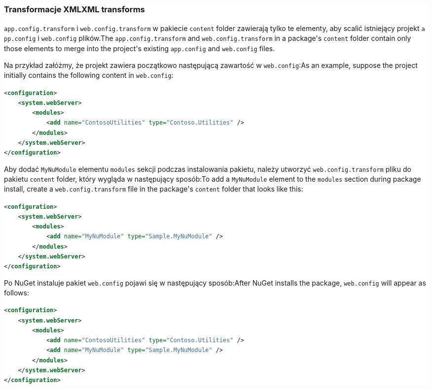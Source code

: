 ### <a name="xml-transforms"></a><span data-ttu-id="c5caa-133">Transformacje XML</span><span class="sxs-lookup"><span data-stu-id="c5caa-133">XML transforms</span></span>

<span data-ttu-id="c5caa-134">`app.config.transform` i `web.config.transform` w pakiecie `content` folder zawierają tylko te elementy, aby scalić istniejący projekt `app.config` i `web.config` plików.</span><span class="sxs-lookup"><span data-stu-id="c5caa-134">The `app.config.transform` and `web.config.transform` in a package's `content` folder contain only those elements to merge into the project's existing `app.config` and `web.config` files.</span></span>

<span data-ttu-id="c5caa-135">Na przykład załóżmy, że projekt zawiera początkowo następującą zawartość w `web.config`:</span><span class="sxs-lookup"><span data-stu-id="c5caa-135">As an example, suppose the project initially contains the following content in `web.config`:</span></span>

```xml
<configuration>
    <system.webServer>
        <modules>
            <add name="ContosoUtilities" type="Contoso.Utilities" />
        </modules>
    </system.webServer>
</configuration>
```

<span data-ttu-id="c5caa-136">Aby dodać `MyNuModule` elementu `modules` sekcji podczas instalowania pakietu, należy utworzyć `web.config.transform` pliku do pakietu `content` folder, który wygląda w następujący sposób:</span><span class="sxs-lookup"><span data-stu-id="c5caa-136">To add a `MyNuModule` element to the `modules` section during package install, create a `web.config.transform` file in the package's `content` folder that looks like this:</span></span>

```xml
<configuration>
    <system.webServer>
        <modules>
            <add name="MyNuModule" type="Sample.MyNuModule" />
        </modules>
    </system.webServer>
</configuration>
```

<span data-ttu-id="c5caa-137">Po NuGet instaluje pakiet `web.config` pojawi się w następujący sposób:</span><span class="sxs-lookup"><span data-stu-id="c5caa-137">After NuGet installs the package, `web.config` will appear as follows:</span></span>

```xml
<configuration>
    <system.webServer>
        <modules>
            <add name="ContosoUtilities" type="Contoso.Utilities" />
            <add name="MyNuModule" type="Sample.MyNuModule" />
        </modules>
    </system.webServer>
</configuration>
```
